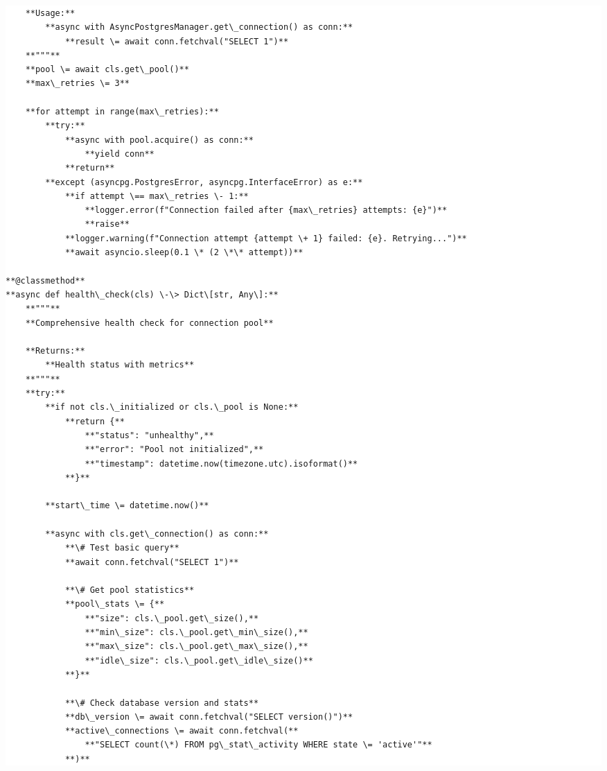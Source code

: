        **Usage:**  
            **async with AsyncPostgresManager.get\_connection() as conn:**  
                **result \= await conn.fetchval("SELECT 1")**  
        **"""**  
        **pool \= await cls.get\_pool()**  
        **max\_retries \= 3**  
          
        **for attempt in range(max\_retries):**  
            **try:**  
                **async with pool.acquire() as conn:**  
                    **yield conn**  
                **return**  
            **except (asyncpg.PostgresError, asyncpg.InterfaceError) as e:**  
                **if attempt \== max\_retries \- 1:**  
                    **logger.error(f"Connection failed after {max\_retries} attempts: {e}")**  
                    **raise**  
                **logger.warning(f"Connection attempt {attempt \+ 1} failed: {e}. Retrying...")**  
                **await asyncio.sleep(0.1 \* (2 \*\* attempt))**

    **@classmethod**  
    **async def health\_check(cls) \-\> Dict\[str, Any\]:**  
        **"""**  
        **Comprehensive health check for connection pool**  
          
        **Returns:**  
            **Health status with metrics**  
        **"""**  
        **try:**  
            **if not cls.\_initialized or cls.\_pool is None:**  
                **return {**  
                    **"status": "unhealthy",**  
                    **"error": "Pool not initialized",**  
                    **"timestamp": datetime.now(timezone.utc).isoformat()**  
                **}**

            **start\_time \= datetime.now()**  
              
            **async with cls.get\_connection() as conn:**  
                **\# Test basic query**  
                **await conn.fetchval("SELECT 1")**  
                  
                **\# Get pool statistics**  
                **pool\_stats \= {**  
                    **"size": cls.\_pool.get\_size(),**  
                    **"min\_size": cls.\_pool.get\_min\_size(),**  
                    **"max\_size": cls.\_pool.get\_max\_size(),**  
                    **"idle\_size": cls.\_pool.get\_idle\_size()**  
                **}**  
                  
                **\# Check database version and stats**  
                **db\_version \= await conn.fetchval("SELECT version()")**  
                **active\_connections \= await conn.fetchval(**  
                    **"SELECT count(\*) FROM pg\_stat\_activity WHERE state \= 'active'"**  
                **)**  
                  
